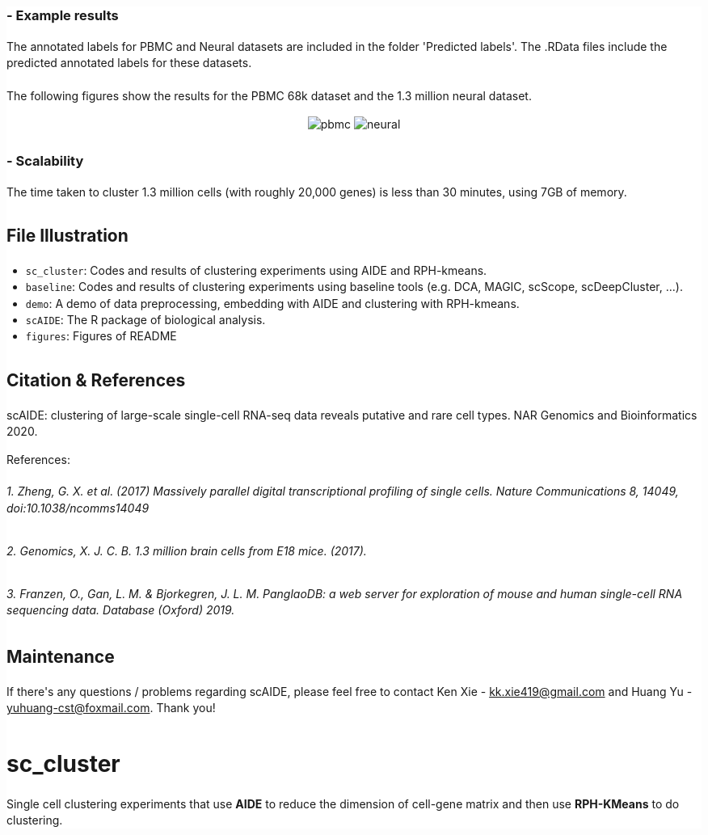 ### - Example results
The annotated labels for PBMC and Neural datasets are included in the folder 'Predicted labels'. The .RData files include the predicted annotated labels for these datasets. </br>
</br>
The following figures show the results for the PBMC 68k dataset and the 1.3 million neural dataset. 

<p align="center">
  <img src=figures/pbmc.png alt="pbmc" title="pbmc" align="center" height="300">
  <img src= figures/neural.png alt="neural" title="neural" align="center" height="300">
</p>

### - Scalability
The time taken to cluster 1.3 million cells (with roughly 20,000 genes) is less than 30 minutes, using 7GB of memory.

## File Illustration
- `sc_cluster`: Codes and results of clustering experiments using AIDE and RPH-kmeans.
- `baseline`: Codes and results of clustering experiments using baseline tools (e.g. DCA, MAGIC, scScope, scDeepCluster, ...).
- `demo`: A demo of data preprocessing, embedding with AIDE and clustering with RPH-kmeans.
- `scAIDE`: The R package of biological analysis.
- `figures`: Figures of README

## Citation & References

scAIDE: clustering of large-scale single-cell RNA-seq data reveals putative and rare cell types. NAR Genomics and Bioinformatics 2020.

References:
###### 1. Zheng, G. X. et al. (2017) Massively parallel digital transcriptional profiling of single cells. Nature Communications 8, 14049, doi:10.1038/ncomms14049
###### 2. Genomics, X. J. C. B. 1.3 million brain cells from E18 mice. (2017).
###### 3. Franzen, O., Gan, L. M. & Bjorkegren, J. L. M. PanglaoDB: a web server for exploration of mouse and human single-cell RNA sequencing data. Database (Oxford) 2019.

## Maintenance

If there's any questions / problems regarding scAIDE, please feel free to contact Ken Xie - kk.xie419@gmail.com and Huang Yu - yuhuang-cst@foxmail.com. Thank you!

# sc_cluster
Single cell clustering experiments that use **AIDE** to reduce the dimension of cell-gene matrix and then use **RPH-KMeans** to do clustering.
